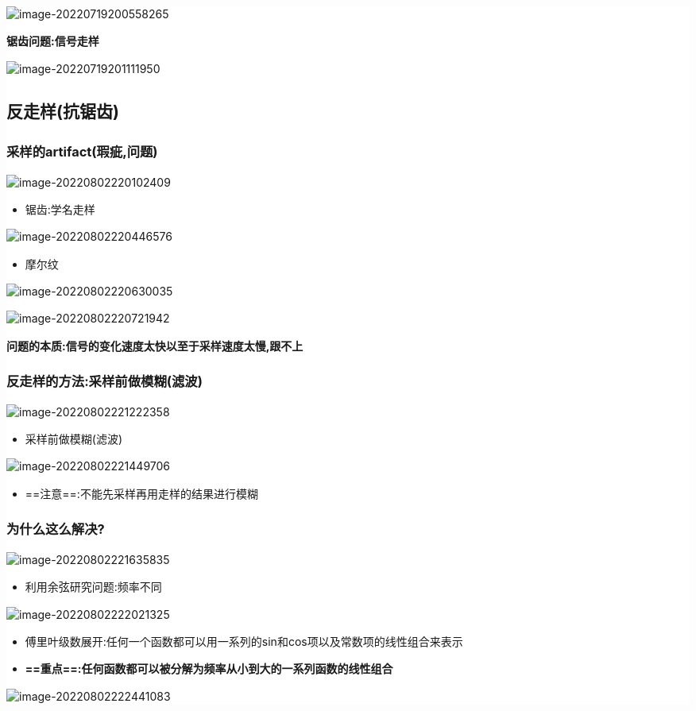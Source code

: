 ![image-20220719200558265](https://jupiter-typora-pic.oss-cn-shanghai.aliyuncs.com/image-20220719200558265.png)

**锯齿问题:信号走样**

![image-20220719201111950](https://jupiter-typora-pic.oss-cn-shanghai.aliyuncs.com/image-20220719201111950.png)







## 反走样(抗锯齿)

### 采样的artifact(瑕疵,问题)

![image-20220802220102409](https://jupiter-typora-pic.oss-cn-shanghai.aliyuncs.com/image-20220802220102409.png)

- 锯齿:学名走样

![image-20220802220446576](https://jupiter-typora-pic.oss-cn-shanghai.aliyuncs.com/image-20220802220446576.png)

- 摩尔纹

![image-20220802220630035](https://jupiter-typora-pic.oss-cn-shanghai.aliyuncs.com/image-20220802220630035.png)

![image-20220802220721942](https://jupiter-typora-pic.oss-cn-shanghai.aliyuncs.com/image-20220802220721942.png)

**问题的本质:信号的变化速度太快以至于采样速度太慢,跟不上**



### 反走样的方法:采样前做模糊(滤波)

![image-20220802221222358](https://jupiter-typora-pic.oss-cn-shanghai.aliyuncs.com/image-20220802221222358.png)

- 采样前做模糊(滤波)

![image-20220802221449706](https://jupiter-typora-pic.oss-cn-shanghai.aliyuncs.com/image-20220802221449706.png)

- ==注意==:不能先采样再用走样的结果进行模糊



### 为什么这么解决?

![image-20220802221635835](https://jupiter-typora-pic.oss-cn-shanghai.aliyuncs.com/image-20220802221635835.png)

- 利用余弦研究问题:频率不同

![image-20220802222021325](https://jupiter-typora-pic.oss-cn-shanghai.aliyuncs.com/image-20220802222021325.png)

- 傅里叶级数展开:任何一个函数都可以用一系列的sin和cos项以及常数项的线性组合来表示

- **==重点==:任何函数都可以被分解为频率从小到大的一系列函数的线性组合**

![image-20220802222441083](https://jupiter-typora-pic.oss-cn-shanghai.aliyuncs.com/image-20220802222441083.png)
